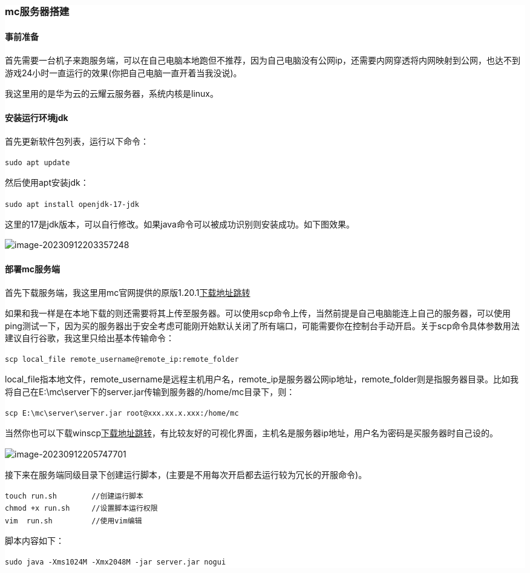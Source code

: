 ### mc服务器搭建

#### 事前准备

首先需要一台机子来跑服务端，可以在自己电脑本地跑但不推荐，因为自己电脑没有公网ip，还需要内网穿透将内网映射到公网，也达不到游戏24小时一直运行的效果(你把自己电脑一直开着当我没说)。

我这里用的是华为云的云耀云服务器，系统内核是linux。

#### 安装运行环境jdk

首先更新软件包列表，运行以下命令：

```text
sudo apt update
```

然后使用apt安装jdk：

```text
sudo apt install openjdk-17-jdk
```

这里的17是jdk版本，可以自行修改。如果java命令可以被成功识别则安装成功。如下图效果。

![image-20230912203357248](C:\Users\Tomaaa\AppData\Roaming\Typora\typora-user-images\image-20230912203357248.png)

#### 部署mc服务端

首先下载服务端，我这里用mc官网提供的原版1.20.1[下载地址跳转](https://www.minecraft.net/zh-hans/download/server)

如果和我一样是在本地下载的则还需要将其上传至服务器。可以使用scp命令上传，当然前提是自己电脑能连上自己的服务器，可以使用ping测试一下，因为买的服务器出于安全考虑可能刚开始默认关闭了所有端口，可能需要你在控制台手动开启。关于scp命令具体参数用法建议自行谷歌，我这里只给出基本传输命令：

```text
scp local_file remote_username@remote_ip:remote_folder
```

local_file指本地文件，remote_username是远程主机用户名，remote_ip是服务器公网ip地址，remote_folder则是指服务器目录。比如我将自己在E:\mc\server下的server.jar传输到服务器的/home/mc目录下，则：

```text
scp E:\mc\server\server.jar root@xxx.xx.x.xxx:/home/mc
```

当然你也可以下载winscp[下载地址跳转](https://winscp.net/eng/download.php)，有比较友好的可视化界面，主机名是服务器ip地址，用户名为密码是买服务器时自己设的。

![image-20230912205747701](C:\Users\Tomaaa\AppData\Roaming\Typora\typora-user-images\image-20230912205747701.png)

接下来在服务端同级目录下创建运行脚本，(主要是不用每次开启都去运行较为冗长的开服命令)。

```text
touch run.sh		//创建运行脚本
chmod +x run.sh		//设置脚本运行权限
vim  run.sh			//使用vim编辑
```

脚本内容如下：

```text
sudo java -Xms1024M -Xmx2048M -jar server.jar nogui
```

